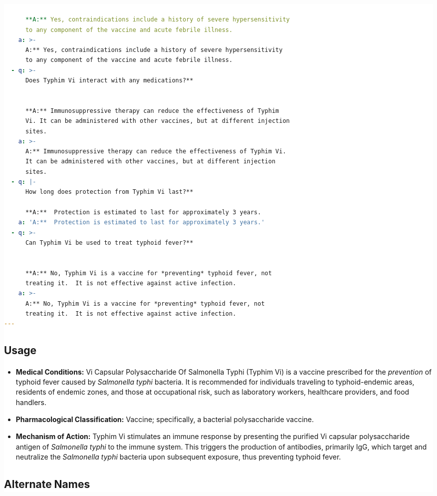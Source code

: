 ```yaml

      **A:** Yes, contraindications include a history of severe hypersensitivity
      to any component of the vaccine and acute febrile illness.
    a: >-
      A:** Yes, contraindications include a history of severe hypersensitivity
      to any component of the vaccine and acute febrile illness.
  - q: >-
      Does Typhim Vi interact with any medications?**


      **A:** Immunosuppressive therapy can reduce the effectiveness of Typhim
      Vi. It can be administered with other vaccines, but at different injection
      sites.
    a: >-
      A:** Immunosuppressive therapy can reduce the effectiveness of Typhim Vi.
      It can be administered with other vaccines, but at different injection
      sites.
  - q: |-
      How long does protection from Typhim Vi last?**

      **A:**  Protection is estimated to last for approximately 3 years.
    a: 'A:**  Protection is estimated to last for approximately 3 years.'
  - q: >-
      Can Typhim Vi be used to treat typhoid fever?**


      **A:** No, Typhim Vi is a vaccine for *preventing* typhoid fever, not
      treating it.  It is not effective against active infection.
    a: >-
      A:** No, Typhim Vi is a vaccine for *preventing* typhoid fever, not
      treating it.  It is not effective against active infection.
---
```

## **Usage**

- **Medical Conditions:** Vi Capsular Polysaccharide Of Salmonella Typhi (Typhim Vi) is a vaccine prescribed for the *prevention* of typhoid fever caused by *Salmonella typhi* bacteria.  It is recommended for individuals traveling to typhoid-endemic areas, residents of endemic zones, and those at occupational risk, such as laboratory workers, healthcare providers, and food handlers.

- **Pharmacological Classification:**  Vaccine; specifically, a bacterial polysaccharide vaccine.

- **Mechanism of Action:**  Typhim Vi stimulates an immune response by presenting the purified Vi capsular polysaccharide antigen of *Salmonella typhi* to the immune system.  This triggers the production of antibodies, primarily IgG, which target and neutralize the *Salmonella typhi* bacteria upon subsequent exposure, thus preventing typhoid fever.


## **Alternate Names**
